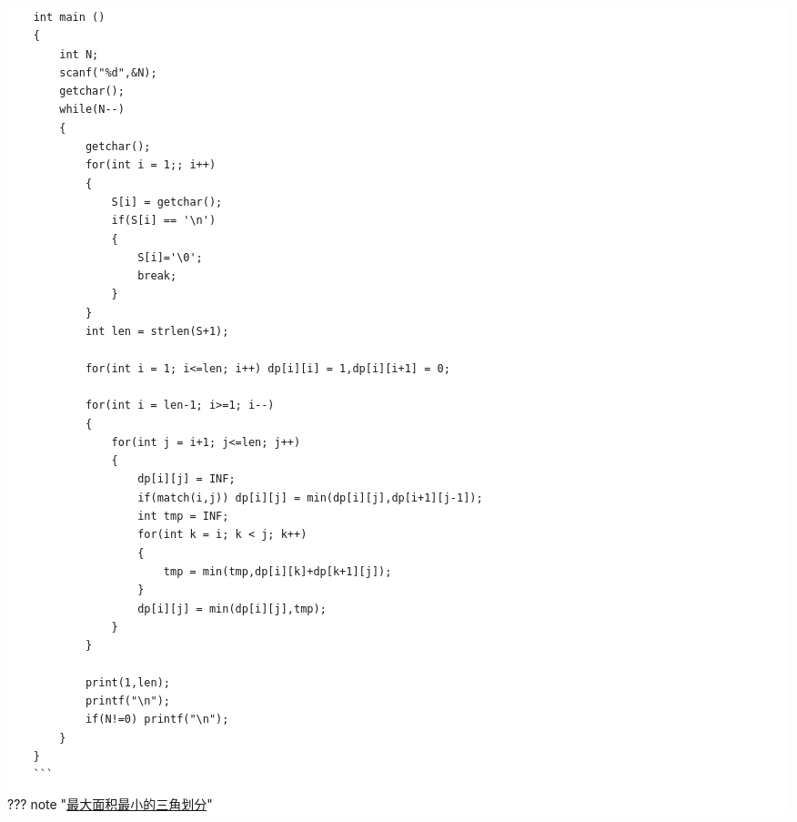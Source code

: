         int main ()
        {
            int N;
            scanf("%d",&N);
            getchar();
            while(N--)
            {
                getchar();
                for(int i = 1;; i++)
                {
                    S[i] = getchar();
                    if(S[i] == '\n')
                    {
                        S[i]='\0';
                        break;
                    }
                }
                int len = strlen(S+1);

                for(int i = 1; i<=len; i++) dp[i][i] = 1,dp[i][i+1] = 0;

                for(int i = len-1; i>=1; i--)
                {
                    for(int j = i+1; j<=len; j++)
                    {
                        dp[i][j] = INF;
                        if(match(i,j)) dp[i][j] = min(dp[i][j],dp[i+1][j-1]);
                        int tmp = INF;
                        for(int k = i; k < j; k++)
                        {
                            tmp = min(tmp,dp[i][k]+dp[k+1][j]);
                        }
                        dp[i][j] = min(dp[i][j],tmp);
                    }
                }

                print(1,len);
                printf("\n");
                if(N!=0) printf("\n");
            }
        }
        ```

??? note "[最大面积最小的三角划分](https://vjudge.net/problem/UVA-1331)"